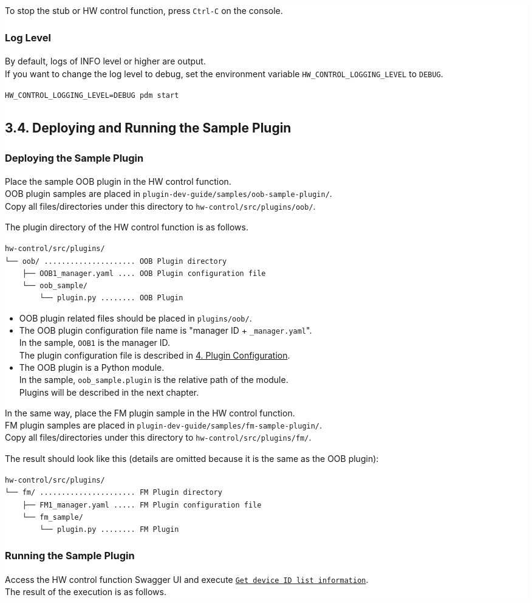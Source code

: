 To stop the stub or HW control function, press `Ctrl-C` on the console.

### Log Level

By default, logs of INFO level or higher are output.  
If you want to change the log level to debug, set the environment variable `HW_CONTROL_LOGGING_LEVEL` to `DEBUG`.

``` shell
HW_CONTROL_LOGGING_LEVEL=DEBUG pdm start
```

## 3.4. Deploying and Running the Sample Plugin

### Deploying the Sample Plugin

Place the sample OOB plugin in the HW control function.  
OOB plugin samples are placed in `plugin-dev-guide/samples/oob-sample-plugin/`.  
Copy all files/directories under this directory to `hw-control/src/plugins/oob/`.  

The plugin directory of the HW control function is as follows.

``` text
hw-control/src/plugins/
└── oob/ ..................... OOB Plugin directory
    ├── OOB1_manager.yaml .... OOB Plugin configuration file
    └── oob_sample/
        └── plugin.py ........ OOB Plugin
```

- OOB plugin related files should be placed in `plugins/oob/`.
- The OOB plugin configuration file name is "manager ID + `_manager.yaml`".  
  In the sample, `OOB1` is the manager ID.  
  The plugin configuration file is described in [4. Plugin Configuration](04_Configuration.md).
- The OOB plugin is a Python module.  
  In the sample, `oob_sample.plugin` is the relative path of the module.  
  Plugins will be described in the next chapter.

In the same way, place the FM plugin sample in the HW control function.  
FM plugin samples are placed in `plugin-dev-guide/samples/fm-sample-plugin/`.  
Copy all files/directories under this directory to `hw-control/src/plugins/fm/`.

The result should look like this (details are omitted because it is the same as the OOB plugin):

``` text
hw-control/src/plugins/
└── fm/ ...................... FM Plugin directory
    ├── FM1_manager.yaml ..... FM Plugin configuration file
    └── fm_sample/
        └── plugin.py ........ FM Plugin
```

### Running the Sample Plugin

Access the HW control function Swagger UI and execute [`Get device ID list information`](02_HWControlFunction.md#21-rest-api-of-hw-control-function).  
The result of the execution is as follows.
